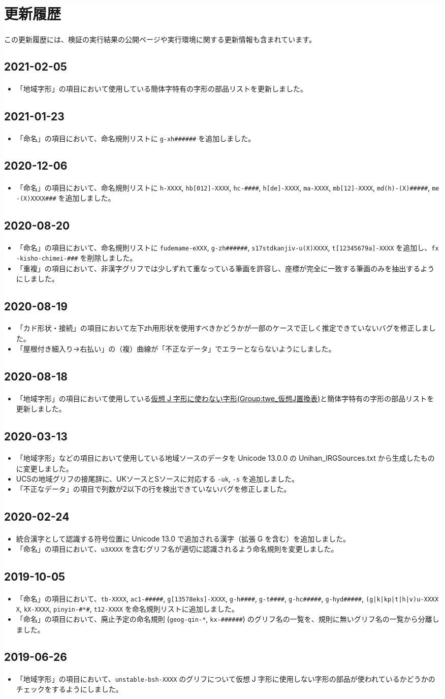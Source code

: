 # 更新履歴

この更新履歴には、検証の実行結果の公開ページや実行環境に関する更新情報も含まれています。


## 2021-02-05
- 「地域字形」の項目において使用している簡体字特有の字形の部品リストを更新しました。

## 2021-01-23
- 「命名」の項目において、命名規則リストに `g-xh######` を追加しました。

## 2020-12-06
- 「命名」の項目において、命名規則リストに `h-XXXX`, `hb[012]-XXXX`, `hc-####`, `h[de]-XXXX`, `ma-XXXX`, `mb[12]-XXXX`, `md(h)-(X)#####`, `me-(X)XXXX###` を追加しました。

## 2020-08-20
- 「命名」の項目において、命名規則リストに `fudemame-eXXX`, `g-zh######`, `s17stdkanjiv-u(X)XXXX`, `t[12345679a]-XXXX` を追加し、`fx-kisho-chimei-###` を削除しました。
- 「重複」の項目において、非漢字グリフでは少しずれて重なっている筆画を許容し、座標が完全に一致する筆画のみを抽出するようにしました。

## 2020-08-19
- 「カド形状・接続」の項目において左下zh用形状を使用すべきかどうかが一部のケースで正しく推定できていないバグを修正しました。
- 「屋根付き細入り→右払い」の（複）曲線が「不正なデータ」でエラーとならないようにしました。

## 2020-08-18
- 「地域字形」の項目において使用している[仮想 J 字形に使わない字形(Group:twe_仮想J置換表)](https://glyphwiki.org/wiki/Group:twe_%E4%BB%AE%E6%83%B3J%E7%BD%AE%E6%8F%9B%E8%A1%A8)と簡体字特有の字形の部品リストを更新しました。

## 2020-03-13
- 「地域字形」などの項目において使用している地域ソースのデータを Unicode 13.0.0 の Unihan_IRGSources.txt から生成したものに変更しました。
- UCSの地域グリフの接尾辞に、UKソースとSソースに対応する `-uk`, `-s` を追加しました。
- 「不正なデータ」の項目で列数が2以下の行を検出できていないバグを修正しました。

## 2020-02-24
- 統合漢字として認識する符号位置に Unicode 13.0 で追加される漢字（拡張 G を含む）を追加しました。
- 「命名」の項目において、`u3XXXX` を含むグリフ名が適切に認識されるよう命名規則を変更しました。

## 2019-10-05
- 「命名」の項目において、`tb-XXXX`, `ac1-#####`, `g[13578eks]-XXXX`, `g-h####`, `g-t####`, `g-hc#####`, `g-hyd#####`, `(g|k|kp|t|h|v)u-XXXXX`, `kX-XXXX`, `pinyin-#*#`, `t12-XXXX` を命名規則リストに追加しました。
- 「命名」の項目において、廃止予定の命名規則 (`geog-qin-*`, `kx-######`) のグリフ名の一覧を、規則に無いグリフ名の一覧から分離しました。

## 2019-06-26
- 「地域字形」の項目において、`unstable-bsh-XXXX` のグリフについて仮想 J 字形に使用しない字形の部品が使われているかどうかのチェックをするようにしました。

